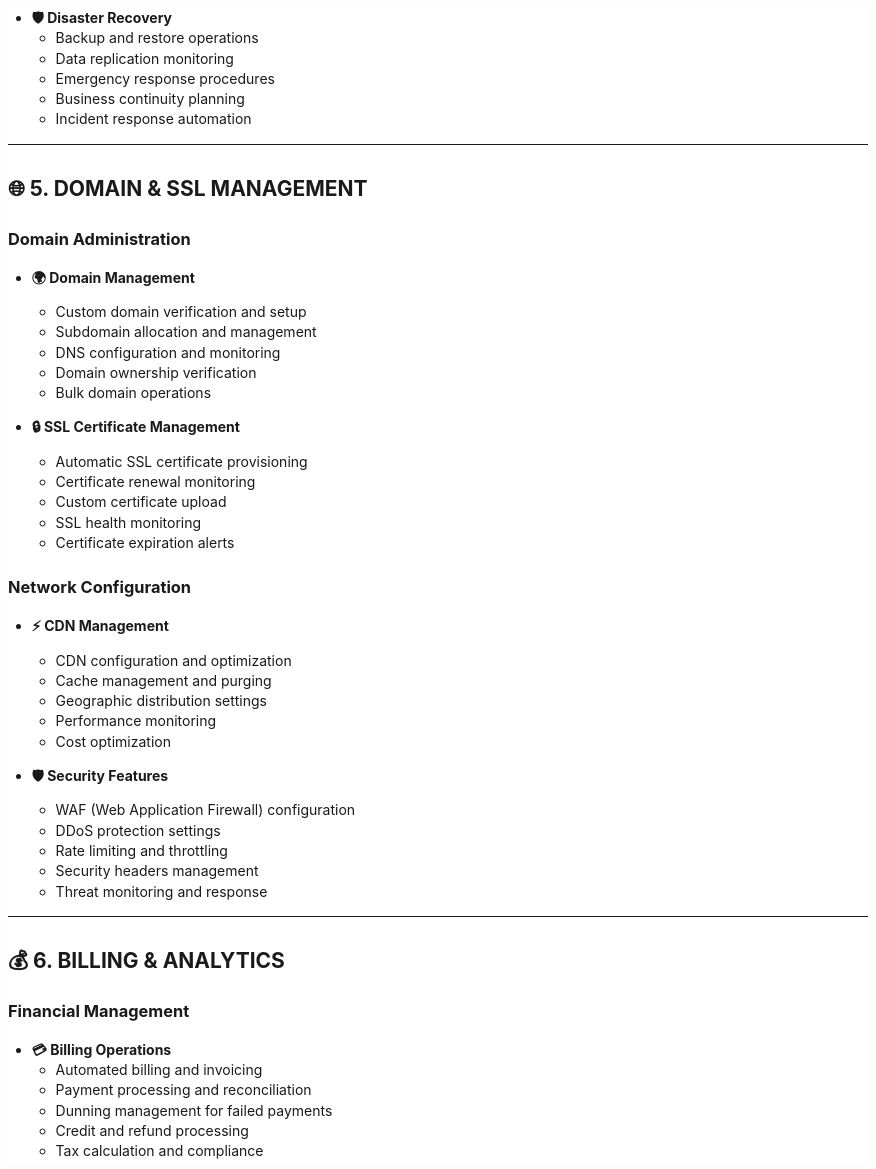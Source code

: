 - **🛡️ Disaster Recovery**
  - Backup and restore operations
  - Data replication monitoring
  - Emergency response procedures
  - Business continuity planning
  - Incident response automation

---

## **🌐 5. DOMAIN & SSL MANAGEMENT**

### **Domain Administration**
- **🌍 Domain Management**
  - Custom domain verification and setup
  - Subdomain allocation and management
  - DNS configuration and monitoring
  - Domain ownership verification
  - Bulk domain operations

- **🔒 SSL Certificate Management**
  - Automatic SSL certificate provisioning
  - Certificate renewal monitoring
  - Custom certificate upload
  - SSL health monitoring
  - Certificate expiration alerts

### **Network Configuration**
- **⚡ CDN Management**
  - CDN configuration and optimization
  - Cache management and purging
  - Geographic distribution settings
  - Performance monitoring
  - Cost optimization

- **🛡️ Security Features**
  - WAF (Web Application Firewall) configuration
  - DDoS protection settings
  - Rate limiting and throttling
  - Security headers management
  - Threat monitoring and response

---

## **💰 6. BILLING & ANALYTICS**

### **Financial Management**
- **💳 Billing Operations**
  - Automated billing and invoicing
  - Payment processing and reconciliation
  - Dunning management for failed payments
  - Credit and refund processing
  - Tax calculation and compliance
